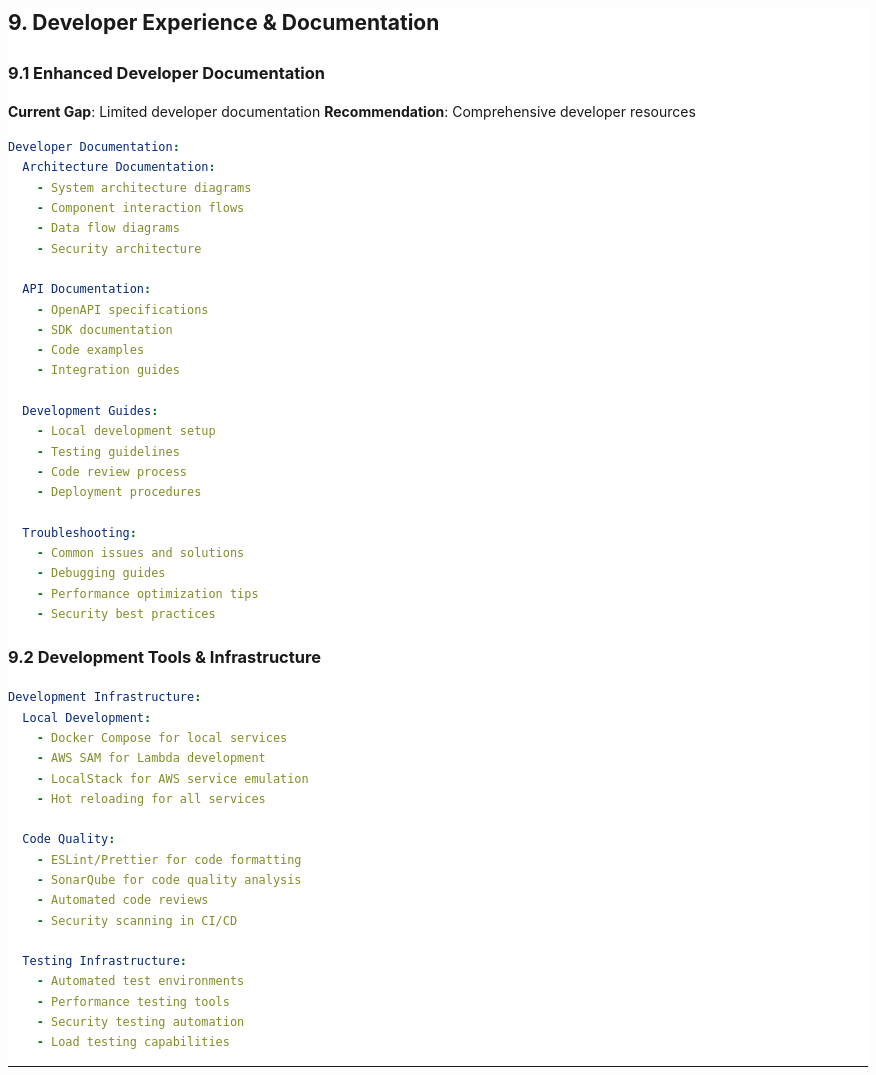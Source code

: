 
## 9. Developer Experience & Documentation

### 9.1 Enhanced Developer Documentation

**Current Gap**: Limited developer documentation
**Recommendation**: Comprehensive developer resources

```yaml
Developer Documentation:
  Architecture Documentation:
    - System architecture diagrams
    - Component interaction flows
    - Data flow diagrams
    - Security architecture
  
  API Documentation:
    - OpenAPI specifications
    - SDK documentation
    - Code examples
    - Integration guides
  
  Development Guides:
    - Local development setup
    - Testing guidelines
    - Code review process
    - Deployment procedures
  
  Troubleshooting:
    - Common issues and solutions
    - Debugging guides
    - Performance optimization tips
    - Security best practices
```

### 9.2 Development Tools & Infrastructure

```yaml
Development Infrastructure:
  Local Development:
    - Docker Compose for local services
    - AWS SAM for Lambda development
    - LocalStack for AWS service emulation
    - Hot reloading for all services
  
  Code Quality:
    - ESLint/Prettier for code formatting
    - SonarQube for code quality analysis
    - Automated code reviews
    - Security scanning in CI/CD
  
  Testing Infrastructure:
    - Automated test environments
    - Performance testing tools
    - Security testing automation
    - Load testing capabilities
```

---
